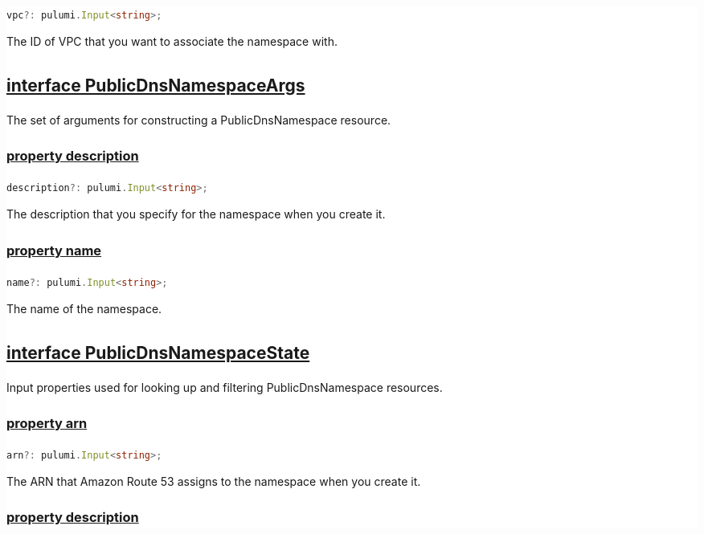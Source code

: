 ```typescript
vpc?: pulumi.Input<string>;
```


The ID of VPC that you want to associate the namespace with.

<h2 class="pdoc-module-header" id="PublicDnsNamespaceArgs">
<a class="pdoc-member-name" href="https://github.com/pulumi/pulumi-aws/blob/master/sdk/nodejs/servicediscovery/publicDnsNamespace.ts#L91">interface PublicDnsNamespaceArgs</a>
</h2>

The set of arguments for constructing a PublicDnsNamespace resource.

<h3 class="pdoc-member-header">
<a class="pdoc-child-name" href="https://github.com/pulumi/pulumi-aws/blob/master/sdk/nodejs/servicediscovery/publicDnsNamespace.ts#L95">property description</a>
</h3>

```typescript
description?: pulumi.Input<string>;
```


The description that you specify for the namespace when you create it.

<h3 class="pdoc-member-header">
<a class="pdoc-child-name" href="https://github.com/pulumi/pulumi-aws/blob/master/sdk/nodejs/servicediscovery/publicDnsNamespace.ts#L99">property name</a>
</h3>

```typescript
name?: pulumi.Input<string>;
```


The name of the namespace.

<h2 class="pdoc-module-header" id="PublicDnsNamespaceState">
<a class="pdoc-member-name" href="https://github.com/pulumi/pulumi-aws/blob/master/sdk/nodejs/servicediscovery/publicDnsNamespace.ts#L69">interface PublicDnsNamespaceState</a>
</h2>

Input properties used for looking up and filtering PublicDnsNamespace resources.

<h3 class="pdoc-member-header">
<a class="pdoc-child-name" href="https://github.com/pulumi/pulumi-aws/blob/master/sdk/nodejs/servicediscovery/publicDnsNamespace.ts#L73">property arn</a>
</h3>

```typescript
arn?: pulumi.Input<string>;
```


The ARN that Amazon Route 53 assigns to the namespace when you create it.

<h3 class="pdoc-member-header">
<a class="pdoc-child-name" href="https://github.com/pulumi/pulumi-aws/blob/master/sdk/nodejs/servicediscovery/publicDnsNamespace.ts#L77">property description</a>
</h3>
